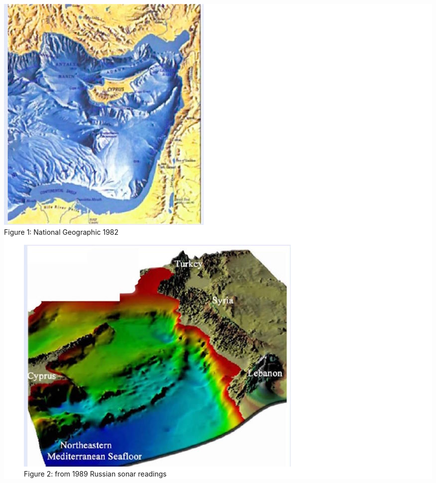<img src="/image/article/Halbert_Katzen/Pangaea/NG82.jpg">
<figcaption>Figure 1: National Geographic 1982</figcaption>
</figure>

<figure id="Figure_2" class="image urantiapedia">
<img src="/image/article/Halbert_Katzen/Pangaea/sonar.jpg">
<figcaption>Figure 2: from 1989 Russian sonar readings</figcaption>
</figure>
